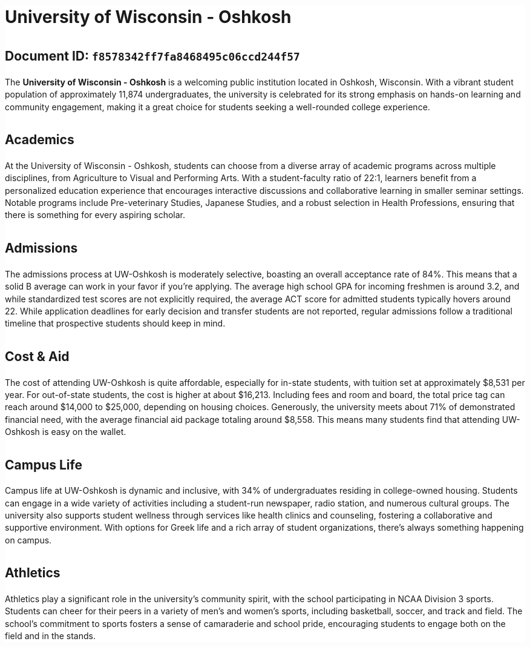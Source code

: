 # University of Wisconsin - Oshkosh

**Document ID:** `f8578342ff7fa8468495c06ccd244f57`
---

The **University of Wisconsin - Oshkosh** is a welcoming public institution located in Oshkosh, Wisconsin. With a vibrant student population of approximately 11,874 undergraduates, the university is celebrated for its strong emphasis on hands-on learning and community engagement, making it a great choice for students seeking a well-rounded college experience.

## Academics
At the University of Wisconsin - Oshkosh, students can choose from a diverse array of academic programs across multiple disciplines, from Agriculture to Visual and Performing Arts. With a student-faculty ratio of 22:1, learners benefit from a personalized education experience that encourages interactive discussions and collaborative learning in smaller seminar settings. Notable programs include Pre-veterinary Studies, Japanese Studies, and a robust selection in Health Professions, ensuring that there is something for every aspiring scholar.

## Admissions
The admissions process at UW-Oshkosh is moderately selective, boasting an overall acceptance rate of 84%. This means that a solid B average can work in your favor if you’re applying. The average high school GPA for incoming freshmen is around 3.2, and while standardized test scores are not explicitly required, the average ACT score for admitted students typically hovers around 22. While application deadlines for early decision and transfer students are not reported, regular admissions follow a traditional timeline that prospective students should keep in mind.

## Cost & Aid
The cost of attending UW-Oshkosh is quite affordable, especially for in-state students, with tuition set at approximately $8,531 per year. For out-of-state students, the cost is higher at about $16,213. Including fees and room and board, the total price tag can reach around $14,000 to $25,000, depending on housing choices. Generously, the university meets about 71% of demonstrated financial need, with the average financial aid package totaling around $8,558. This means many students find that attending UW-Oshkosh is easy on the wallet.

## Campus Life
Campus life at UW-Oshkosh is dynamic and inclusive, with 34% of undergraduates residing in college-owned housing. Students can engage in a wide variety of activities including a student-run newspaper, radio station, and numerous cultural groups. The university also supports student wellness through services like health clinics and counseling, fostering a collaborative and supportive environment. With options for Greek life and a rich array of student organizations, there’s always something happening on campus.

## Athletics
Athletics play a significant role in the university’s community spirit, with the school participating in NCAA Division 3 sports. Students can cheer for their peers in a variety of men’s and women’s sports, including basketball, soccer, and track and field. The school’s commitment to sports fosters a sense of camaraderie and school pride, encouraging students to engage both on the field and in the stands.
